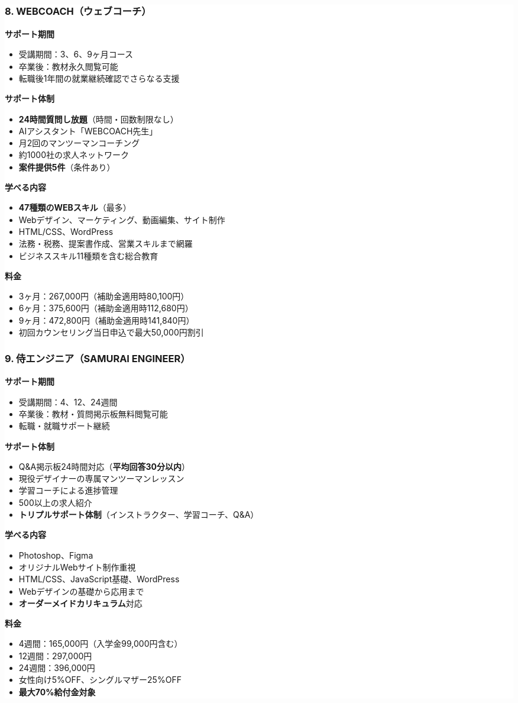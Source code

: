### 8. WEBCOACH（ウェブコーチ）

**サポート期間**
- 受講期間：3、6、9ヶ月コース
- 卒業後：教材永久閲覧可能
- 転職後1年間の就業継続確認でさらなる支援

**サポート体制**
- **24時間質問し放題**（時間・回数制限なし）
- AIアシスタント「WEBCOACH先生」
- 月2回のマンツーマンコーチング
- 約1000社の求人ネットワーク
- **案件提供5件**（条件あり）

**学べる内容**
- **47種類のWEBスキル**（最多）
- Webデザイン、マーケティング、動画編集、サイト制作
- HTML/CSS、WordPress
- 法務・税務、提案書作成、営業スキルまで網羅
- ビジネススキル11種類を含む総合教育

**料金**
- 3ヶ月：267,000円（補助金適用時80,100円）
- 6ヶ月：375,600円（補助金適用時112,680円）
- 9ヶ月：472,800円（補助金適用時141,840円）
- 初回カウンセリング当日申込で最大50,000円割引

### 9. 侍エンジニア（SAMURAI ENGINEER）

**サポート期間**
- 受講期間：4、12、24週間
- 卒業後：教材・質問掲示板無料閲覧可能
- 転職・就職サポート継続

**サポート体制**
- Q&A掲示板24時間対応（**平均回答30分以内**）
- 現役デザイナーの専属マンツーマンレッスン
- 学習コーチによる進捗管理
- 500以上の求人紹介
- **トリプルサポート体制**（インストラクター、学習コーチ、Q&A）

**学べる内容**
- Photoshop、Figma
- オリジナルWebサイト制作重視
- HTML/CSS、JavaScript基礎、WordPress
- Webデザインの基礎から応用まで
- **オーダーメイドカリキュラム**対応

**料金**
- 4週間：165,000円（入学金99,000円含む）
- 12週間：297,000円
- 24週間：396,000円
- 女性向け5%OFF、シングルマザー25%OFF
- **最大70%給付金対象**
